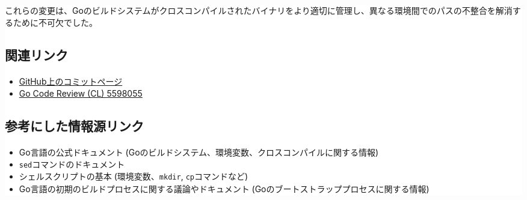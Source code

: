 これらの変更は、Goのビルドシステムがクロスコンパイルされたバイナリをより適切に管理し、異なる環境間でのパスの不整合を解消するために不可欠でした。

## 関連リンク

*   [GitHub上のコミットページ](https://github.com/golang/go/commit/fdb80ea1801889c804907007b980b4fb21b647b8)
*   [Go Code Review (CL) 5598055](https://golang.org/cl/5598055)

## 参考にした情報源リンク

*   Go言語の公式ドキュメント (Goのビルドシステム、環境変数、クロスコンパイルに関する情報)
*   `sed`コマンドのドキュメント
*   シェルスクリプトの基本 (環境変数、`mkdir`, `cp`コマンドなど)
*   Go言語の初期のビルドプロセスに関する議論やドキュメント (Goのブートストラッププロセスに関する情報)

